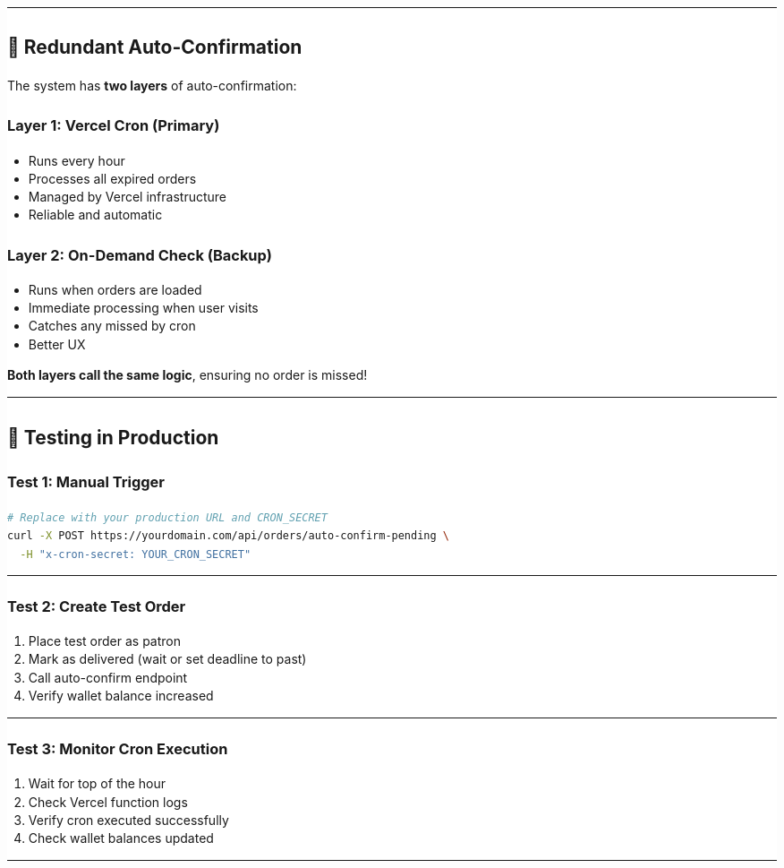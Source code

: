 
---

## 🔄 Redundant Auto-Confirmation

The system has **two layers** of auto-confirmation:

### **Layer 1: Vercel Cron (Primary)**
- Runs every hour
- Processes all expired orders
- Managed by Vercel infrastructure
- Reliable and automatic

### **Layer 2: On-Demand Check (Backup)**
- Runs when orders are loaded
- Immediate processing when user visits
- Catches any missed by cron
- Better UX

**Both layers call the same logic**, ensuring no order is missed!

---

## 🧪 Testing in Production

### **Test 1: Manual Trigger**

```bash
# Replace with your production URL and CRON_SECRET
curl -X POST https://yourdomain.com/api/orders/auto-confirm-pending \
  -H "x-cron-secret: YOUR_CRON_SECRET"
```

---

### **Test 2: Create Test Order**

1. Place test order as patron
2. Mark as delivered (wait or set deadline to past)
3. Call auto-confirm endpoint
4. Verify wallet balance increased

---

### **Test 3: Monitor Cron Execution**

1. Wait for top of the hour
2. Check Vercel function logs
3. Verify cron executed successfully
4. Check wallet balances updated

---
